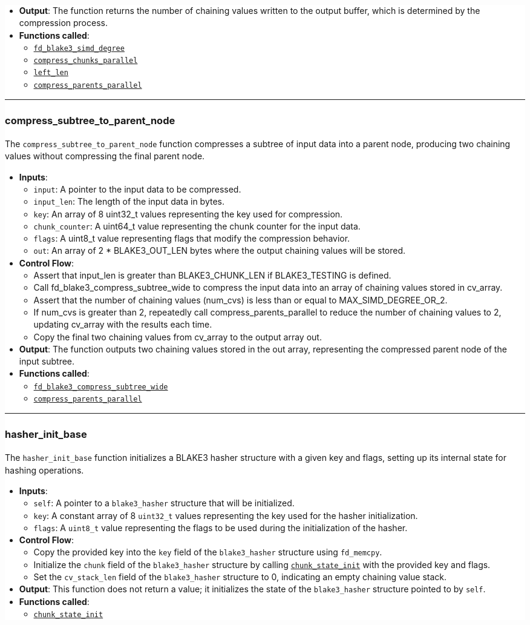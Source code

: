 - **Output**: The function returns the number of chaining values written to the output buffer, which is determined by the compression process.
- **Functions called**:
    - [`fd_blake3_simd_degree`](blake3_dispatch.c.driver.md#fd_blake3_simd_degree)
    - [`compress_chunks_parallel`](#compress_chunks_parallel)
    - [`left_len`](#left_len)
    - [`compress_parents_parallel`](#compress_parents_parallel)


---
### compress\_subtree\_to\_parent\_node
The `compress_subtree_to_parent_node` function compresses a subtree of input data into a parent node, producing two chaining values without compressing the final parent node.
- **Inputs**:
    - `input`: A pointer to the input data to be compressed.
    - `input_len`: The length of the input data in bytes.
    - `key`: An array of 8 uint32_t values representing the key used for compression.
    - `chunk_counter`: A uint64_t value representing the chunk counter for the input data.
    - `flags`: A uint8_t value representing flags that modify the compression behavior.
    - `out`: An array of 2 * BLAKE3_OUT_LEN bytes where the output chaining values will be stored.
- **Control Flow**:
    - Assert that input_len is greater than BLAKE3_CHUNK_LEN if BLAKE3_TESTING is defined.
    - Call fd_blake3_compress_subtree_wide to compress the input data into an array of chaining values stored in cv_array.
    - Assert that the number of chaining values (num_cvs) is less than or equal to MAX_SIMD_DEGREE_OR_2.
    - If num_cvs is greater than 2, repeatedly call compress_parents_parallel to reduce the number of chaining values to 2, updating cv_array with the results each time.
    - Copy the final two chaining values from cv_array to the output array out.
- **Output**: The function outputs two chaining values stored in the out array, representing the compressed parent node of the input subtree.
- **Functions called**:
    - [`fd_blake3_compress_subtree_wide`](#fd_blake3_compress_subtree_wide)
    - [`compress_parents_parallel`](#compress_parents_parallel)


---
### hasher\_init\_base
The `hasher_init_base` function initializes a BLAKE3 hasher structure with a given key and flags, setting up its internal state for hashing operations.
- **Inputs**:
    - `self`: A pointer to a `blake3_hasher` structure that will be initialized.
    - `key`: A constant array of 8 `uint32_t` values representing the key used for the hasher initialization.
    - `flags`: A `uint8_t` value representing the flags to be used during the initialization of the hasher.
- **Control Flow**:
    - Copy the provided key into the `key` field of the `blake3_hasher` structure using `fd_memcpy`.
    - Initialize the `chunk` field of the `blake3_hasher` structure by calling [`chunk_state_init`](#chunk_state_init) with the provided key and flags.
    - Set the `cv_stack_len` field of the `blake3_hasher` structure to 0, indicating an empty chaining value stack.
- **Output**: This function does not return a value; it initializes the state of the `blake3_hasher` structure pointed to by `self`.
- **Functions called**:
    - [`chunk_state_init`](#chunk_state_init)
